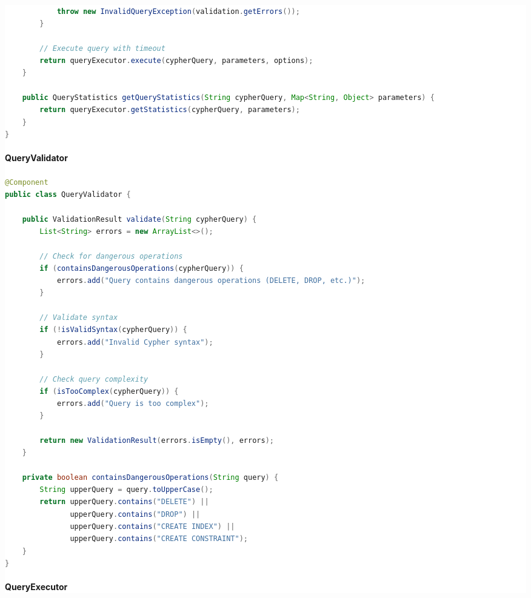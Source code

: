 ```java
            throw new InvalidQueryException(validation.getErrors());
        }

        // Execute query with timeout
        return queryExecutor.execute(cypherQuery, parameters, options);
    }

    public QueryStatistics getQueryStatistics(String cypherQuery, Map<String, Object> parameters) {
        return queryExecutor.getStatistics(cypherQuery, parameters);
    }
}
```

#### QueryValidator

```java
@Component
public class QueryValidator {

    public ValidationResult validate(String cypherQuery) {
        List<String> errors = new ArrayList<>();

        // Check for dangerous operations
        if (containsDangerousOperations(cypherQuery)) {
            errors.add("Query contains dangerous operations (DELETE, DROP, etc.)");
        }

        // Validate syntax
        if (!isValidSyntax(cypherQuery)) {
            errors.add("Invalid Cypher syntax");
        }

        // Check query complexity
        if (isTooComplex(cypherQuery)) {
            errors.add("Query is too complex");
        }

        return new ValidationResult(errors.isEmpty(), errors);
    }

    private boolean containsDangerousOperations(String query) {
        String upperQuery = query.toUpperCase();
        return upperQuery.contains("DELETE") ||
               upperQuery.contains("DROP") ||
               upperQuery.contains("CREATE INDEX") ||
               upperQuery.contains("CREATE CONSTRAINT");
    }
}
```

#### QueryExecutor
